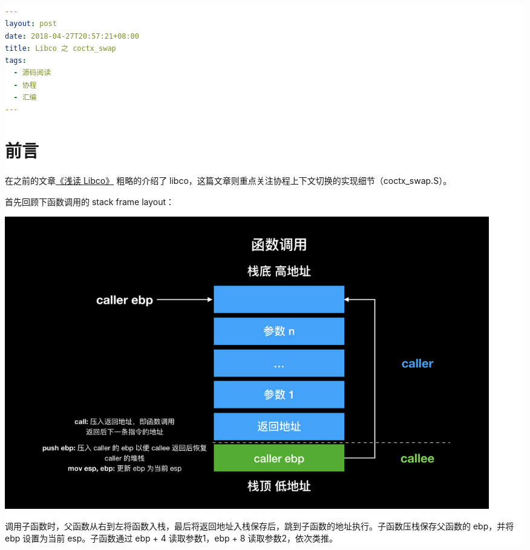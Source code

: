 ```yaml
---
layout: post
date: 2018-04-27T20:57:21+08:00
title: Libco 之 coctx_swap
tags: 
  - 源码阅读
  - 协程
  - 汇编
---
```


# 前言

在之前的文章[《浅读 Libco》](https://masutangu.com/2016/10/learn-libco/) 粗略的介绍了 libco，这篇文章则重点关注协程上下文切换的实现细节（coctx_swap.S）。

首先回顾下函数调用的 stack frame layout：

<img src="/assets/images/learn-libco-2/illustration-1.png" width="800"/>

调用子函数时，父函数从右到左将函数入栈，最后将返回地址入栈保存后，跳到子函数的地址执行。子函数压栈保存父函数的 ebp，并将 ebp 设置为当前 esp。子函数通过 ebp + 4 读取参数1，ebp + 8 读取参数2，依次类推。
